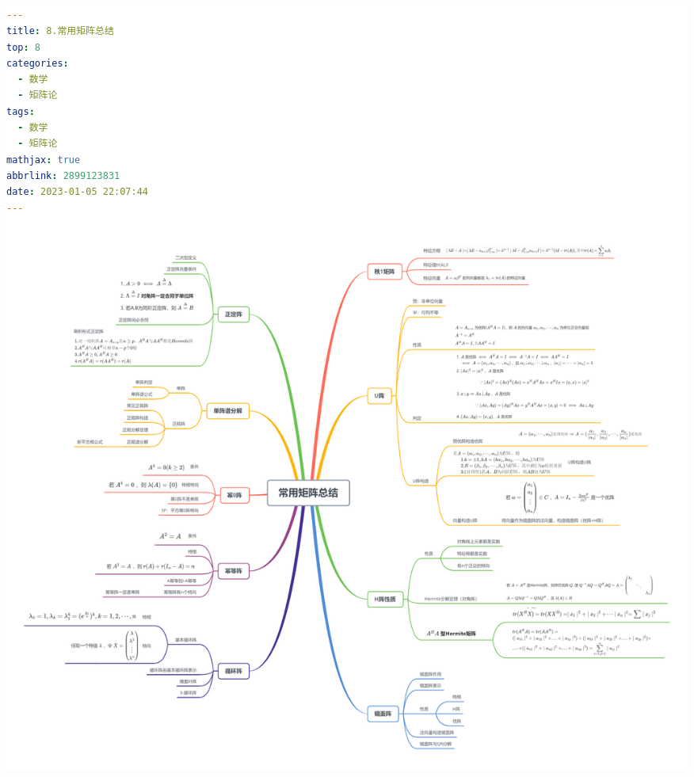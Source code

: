 ```yaml
---
title: 8.常用矩阵总结
top: 8
categories:
  - 数学
  - 矩阵论
tags:
  - 数学
  - 矩阵论
mathjax: true
abbrlink: 2899123831
date: 2023-01-05 22:07:44
---
```


![常用矩阵总结](8.常用矩阵总结/常用矩阵总结.png)
